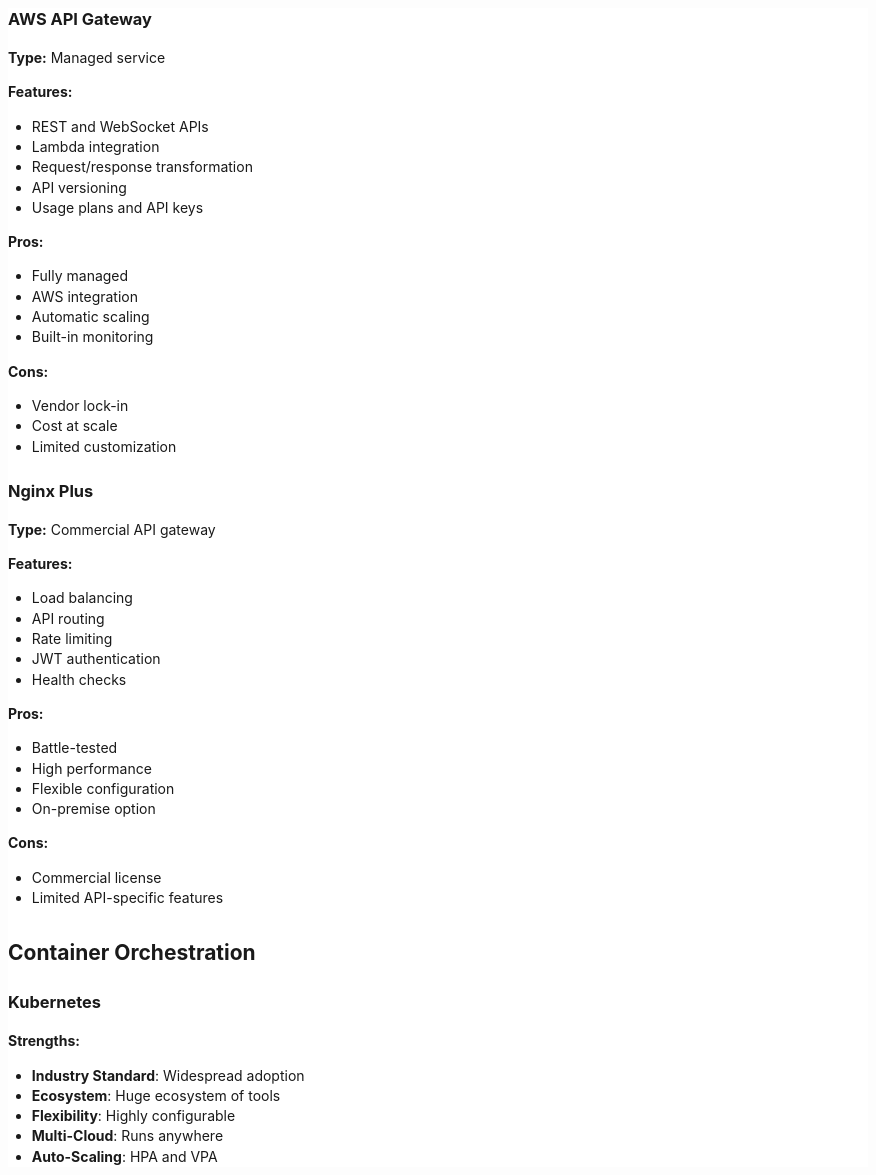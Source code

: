 ### AWS API Gateway

**Type:** Managed service

**Features:**
- REST and WebSocket APIs
- Lambda integration
- Request/response transformation
- API versioning
- Usage plans and API keys

**Pros:**
- Fully managed
- AWS integration
- Automatic scaling
- Built-in monitoring

**Cons:**
- Vendor lock-in
- Cost at scale
- Limited customization

### Nginx Plus

**Type:** Commercial API gateway

**Features:**
- Load balancing
- API routing
- Rate limiting
- JWT authentication
- Health checks

**Pros:**
- Battle-tested
- High performance
- Flexible configuration
- On-premise option

**Cons:**
- Commercial license
- Limited API-specific features

## Container Orchestration

### Kubernetes

**Strengths:**
- **Industry Standard**: Widespread adoption
- **Ecosystem**: Huge ecosystem of tools
- **Flexibility**: Highly configurable
- **Multi-Cloud**: Runs anywhere
- **Auto-Scaling**: HPA and VPA
